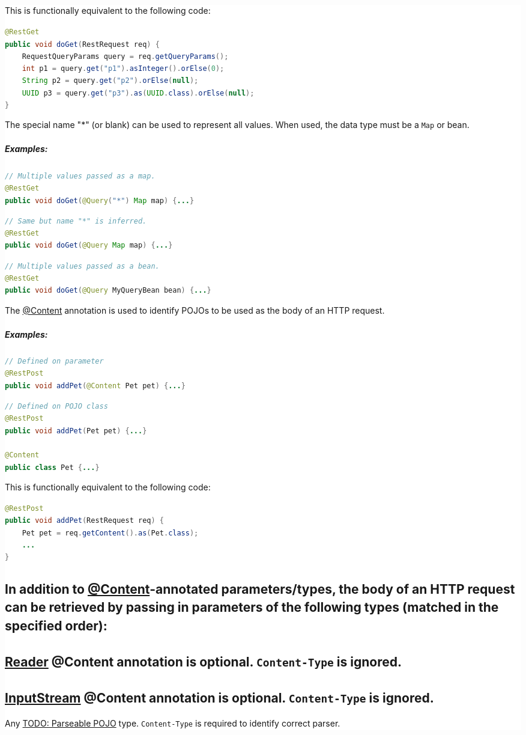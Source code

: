 This is functionally equivalent to the following code:
```java
@RestGet
public void doGet(RestRequest req) {
    RequestQueryParams query = req.getQueryParams();
    int p1 = query.get("p1").asInteger().orElse(0);
    String p2 = query.get("p2").orElse(null);
    UUID p3 = query.get("p3").as(UUID.class).orElse(null);
}
```
The special name "*" (or blank) can be used to represent all values.
When used, the data type must be a `Map` or bean.
##### Examples:
```java
// Multiple values passed as a map.
@RestGet
public void doGet(@Query("*") Map map) {...}
```
```java
// Same but name "*" is inferred.
@RestGet
public void doGet(@Query Map map) {...}
```
```java
// Multiple values passed as a bean.
@RestGet
public void doGet(@Query MyQueryBean bean) {...}
```
The [@Content](../apidocs/org/apache/juneau/http/annotation/Content.html) annotation is used to identify POJOs to be used as the body of an HTTP request.
##### Examples:
```java
// Defined on parameter
@RestPost
public void addPet(@Content Pet pet) {...}
```
```java
// Defined on POJO class
@RestPost
public void addPet(Pet pet) {...}

@Content
public class Pet {...}
```
This is functionally equivalent to the following code:
```java
@RestPost
public void addPet(RestRequest req) {
    Pet pet = req.getContent().as(Pet.class);
    ...
}
```
In addition to [@Content](../apidocs/org/apache/juneau/http/annotation/Content.html)-annotated parameters/types, the body of an HTTP request
can be retrieved by passing in parameters of the following types (matched in the specified order):
-
[Reader](../apidocs/java/io/Reader.html)
@Content annotation is optional.
`Content-Type` is ignored.
-
[InputStream](../apidocs/java/io/InputStream.html)
@Content annotation is optional.
`Content-Type` is ignored.
-
Any [TODO: Parseable POJO](TODO.md) type.
`Content-Type` is required to identify correct parser.